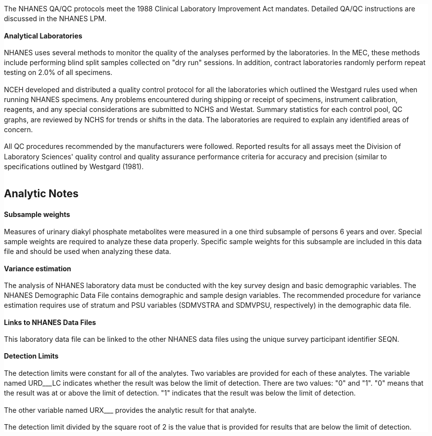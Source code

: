 The NHANES QA/QC protocols meet the 1988 Clinical Laboratory Improvement Act
mandates. Detailed QA/QC instructions are discussed in the NHANES LPM.

**Analytical Laboratories**

NHANES uses several methods to monitor the quality of the analyses performed
by the laboratories. In the MEC, these methods include performing blind split
samples collected on "dry run" sessions. In addition, contract laboratories
randomly perform repeat testing on 2.0% of all specimens.

NCEH developed and distributed a quality control protocol for all the
laboratories which outlined the Westgard rules used when running NHANES
specimens. Any problems encountered during shipping or receipt of specimens,
instrument calibration, reagents, and any special considerations are submitted
to NCHS and Westat. Summary statistics for each control pool, QC graphs, are
reviewed by NCHS for trends or shifts in the data. The laboratories are
required to explain any identified areas of concern.

All QC procedures recommended by the manufacturers were followed. Reported
results for all assays meet the Division of Laboratory Sciences' quality
control and quality assurance performance criteria for accuracy and precision
(similar to specifications outlined by Westgard (1981).

## Analytic Notes

**Subsample weights**

Measures of urinary diakyl phosphate metabolites were measured in a one third
subsample of persons 6 years and over. Special sample weights are required to
analyze these data properly. Specific sample weights for this subsample are
included in this data file and should be used when analyzing these data.

**Variance estimation**

The analysis of NHANES laboratory data must be conducted with the key survey
design and basic demographic variables. The NHANES  Demographic Data File
contains demographic and sample design variables. The recommended procedure
for variance estimation requires use of stratum and PSU variables (SDMVSTRA
and SDMVPSU, respectively) in the demographic data file.

**Links to NHANES Data Files**

This laboratory data file can be linked to the other NHANES data files using
the unique survey participant identifier SEQN.

**Detection Limits**

The detection limits were constant for all of the analytes.  Two variables are
provided for each of these analytes. The variable named URD___LC indicates
whether the result was below the limit of detection. There are two values: "0"
and "1". "0" means that the result was at or above the limit of detection. "1"
indicates that the result was below the limit of detection.

The other variable named URX___ provides the analytic result for that analyte.

The detection limit divided by the square root of 2 is the value that is
provided for results that are below the limit of detection.

